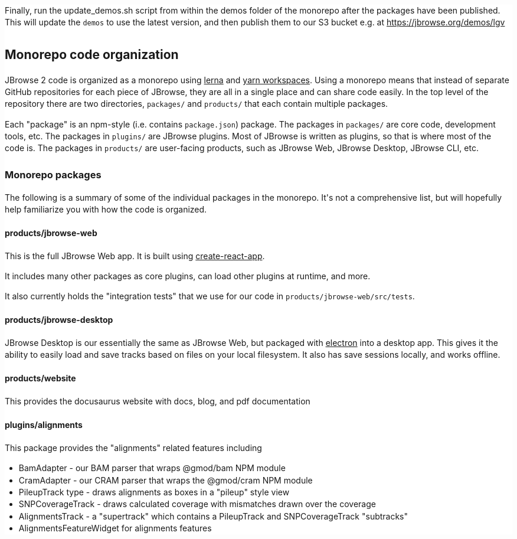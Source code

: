 Finally, run the update_demos.sh script from within the demos folder of the
monorepo after the packages have been published. This will update the `demos`
to use the latest version, and then publish them to our S3 bucket e.g. at
https://jbrowse.org/demos/lgv

## Monorepo code organization

JBrowse 2 code is organized as a monorepo using [lerna](https://lerna.js.org/)
and [yarn workspaces](https://classic.yarnpkg.com/en/docs/workspaces/). Using a
monorepo means that instead of separate GitHub repositories for each piece of
JBrowse, they are all in a single place and can share code easily. In the top
level of the repository there are two directories, `packages/` and `products/`
that each contain multiple packages.

Each "package" is an npm-style (i.e. contains `package.json`) package. The
packages in `packages/` are core code, development tools, etc. The packages in
`plugins/` are JBrowse plugins. Most of JBrowse is written as plugins, so that
is where most of the code is. The packages in `products/` are user-facing
products, such as JBrowse Web, JBrowse Desktop, JBrowse CLI, etc.

### Monorepo packages

The following is a summary of some of the individual packages in the monorepo.
It's not a comprehensive list, but will hopefully help familiarize you with how
the code is organized.

#### products/jbrowse-web

This is the full JBrowse Web app. It is built using
[create-react-app](https://create-react-app.dev/).

It includes many other packages as core plugins, can load other plugins at
runtime, and more.

It also currently holds the "integration tests" that we use for our code in
`products/jbrowse-web/src/tests`.

#### products/jbrowse-desktop

JBrowse Desktop is our essentially the same as JBrowse Web, but packaged with
[electron](https://www.electronjs.org/) into a desktop app. This gives it the
ability to easily load and save tracks based on files on your local filesystem.
It also has save sessions locally, and works offline.

#### products/website

This provides the docusaurus website with docs, blog, and pdf documentation

#### plugins/alignments

This package provides the "alignments" related features including

- BamAdapter - our BAM parser that wraps @gmod/bam NPM module
- CramAdapter - our CRAM parser that wraps the @gmod/cram NPM module
- PileupTrack type - draws alignments as boxes in a "pileup" style view
- SNPCoverageTrack - draws calculated coverage with mismatches drawn over the coverage
- AlignmentsTrack - a "supertrack" which contains a PileupTrack and
  SNPCoverageTrack "subtracks"
- AlignmentsFeatureWidget for alignments features
